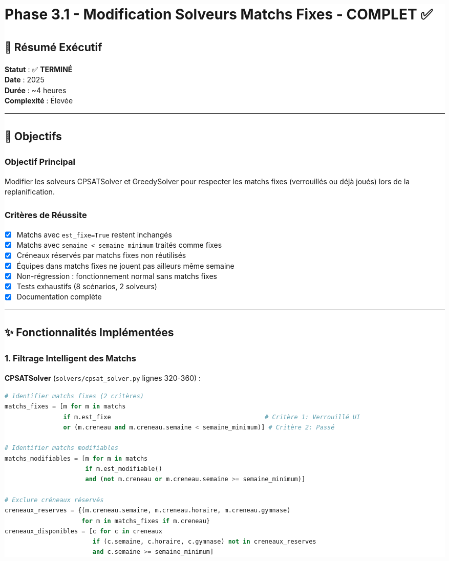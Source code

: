 # Phase 3.1 - Modification Solveurs Matchs Fixes - COMPLET ✅

## 📝 Résumé Exécutif

**Statut** : ✅ **TERMINÉ**  
**Date** : 2025  
**Durée** : ~4 heures  
**Complexité** : Élevée

---

## 🎯 Objectifs

### Objectif Principal
Modifier les solveurs CPSATSolver et GreedySolver pour respecter les matchs fixes (verrouillés ou déjà joués) lors de la replanification.

### Critères de Réussite
- [x] Matchs avec `est_fixe=True` restent inchangés
- [x] Matchs avec `semaine < semaine_minimum` traités comme fixes
- [x] Créneaux réservés par matchs fixes non réutilisés
- [x] Équipes dans matchs fixes ne jouent pas ailleurs même semaine
- [x] Non-régression : fonctionnement normal sans matchs fixes
- [x] Tests exhaustifs (8 scénarios, 2 solveurs)
- [x] Documentation complète

---

## ✨ Fonctionnalités Implémentées

### 1. Filtrage Intelligent des Matchs

**CPSATSolver** (`solvers/cpsat_solver.py` lignes 320-360) :
```python
# Identifier matchs fixes (2 critères)
matchs_fixes = [m for m in matchs 
                if m.est_fixe                                          # Critère 1: Verrouillé UI
                or (m.creneau and m.creneau.semaine < semaine_minimum)] # Critère 2: Passé

# Identifier matchs modifiables
matchs_modifiables = [m for m in matchs 
                      if m.est_modifiable() 
                      and (not m.creneau or m.creneau.semaine >= semaine_minimum)]

# Exclure créneaux réservés
creneaux_reserves = {(m.creneau.semaine, m.creneau.horaire, m.creneau.gymnase) 
                     for m in matchs_fixes if m.creneau}
creneaux_disponibles = [c for c in creneaux 
                        if (c.semaine, c.horaire, c.gymnase) not in creneaux_reserves
                        and c.semaine >= semaine_minimum]
```
